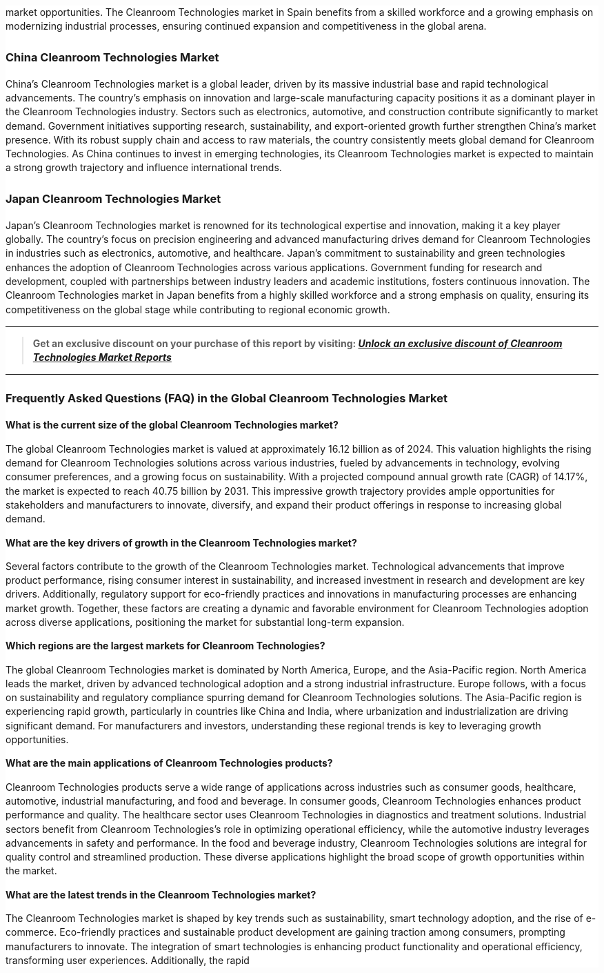 market opportunities. The Cleanroom Technologies market in Spain benefits from a skilled workforce and a growing emphasis on modernizing industrial processes, ensuring continued expansion and competitiveness in the global arena.</p><h3>China Cleanroom Technologies Market</h3><p>China&rsquo;s Cleanroom Technologies market is a global leader, driven by its massive industrial base and rapid technological advancements. The country&rsquo;s emphasis on innovation and large-scale manufacturing capacity positions it as a dominant player in the Cleanroom Technologies industry. Sectors such as electronics, automotive, and construction contribute significantly to market demand. Government initiatives supporting research, sustainability, and export-oriented growth further strengthen China&rsquo;s market presence. With its robust supply chain and access to raw materials, the country consistently meets global demand for Cleanroom Technologies. As China continues to invest in emerging technologies, its Cleanroom Technologies market is expected to maintain a strong growth trajectory and influence international trends.</p><h3>Japan Cleanroom Technologies Market</h3><p>Japan&rsquo;s Cleanroom Technologies market is renowned for its technological expertise and innovation, making it a key player globally. The country&rsquo;s focus on precision engineering and advanced manufacturing drives demand for Cleanroom Technologies in industries such as electronics, automotive, and healthcare. Japan&rsquo;s commitment to sustainability and green technologies enhances the adoption of Cleanroom Technologies across various applications. Government funding for research and development, coupled with partnerships between industry leaders and academic institutions, fosters continuous innovation. The Cleanroom Technologies market in Japan benefits from a highly skilled workforce and a strong emphasis on quality, ensuring its competitiveness on the global stage while contributing to regional economic growth.</p><hr /><blockquote><p><strong>Get an exclusive discount on your purchase of this report by visiting: <em><a href="://marketresearchpulse.com/ask-for-discount/87851?utm_source=Github&amp;utm_medium=0112">Unlock an exclusive discount of Cleanroom Technologies Market Reports</a></em>&nbsp;</strong></p></blockquote><hr /><h3>Frequently Asked Questions (FAQ) in the Global Cleanroom Technologies Market</h3><p><strong>What is the current size of the global Cleanroom Technologies market?</strong></p><p>The global Cleanroom Technologies market is valued at approximately 16.12 billion as of 2024. This valuation highlights the rising demand for Cleanroom Technologies solutions across various industries, fueled by advancements in technology, evolving consumer preferences, and a growing focus on sustainability. With a projected compound annual growth rate (CAGR) of 14.17%, the market is expected to reach 40.75 billion by 2031. This impressive growth trajectory provides ample opportunities for stakeholders and manufacturers to innovate, diversify, and expand their product offerings in response to increasing global demand.</p><p><strong>What are the key drivers of growth in the Cleanroom Technologies market?</strong></p><p>Several factors contribute to the growth of the Cleanroom Technologies market. Technological advancements that improve product performance, rising consumer interest in sustainability, and increased investment in research and development are key drivers. Additionally, regulatory support for eco-friendly practices and innovations in manufacturing processes are enhancing market growth. Together, these factors are creating a dynamic and favorable environment for Cleanroom Technologies adoption across diverse applications, positioning the market for substantial long-term expansion.</p><p><strong>Which regions are the largest markets for Cleanroom Technologies?</strong></p><p>The global Cleanroom Technologies market is dominated by North America, Europe, and the Asia-Pacific region. North America leads the market, driven by advanced technological adoption and a strong industrial infrastructure. Europe follows, with a focus on sustainability and regulatory compliance spurring demand for Cleanroom Technologies solutions. The Asia-Pacific region is experiencing rapid growth, particularly in countries like China and India, where urbanization and industrialization are driving significant demand. For manufacturers and investors, understanding these regional trends is key to leveraging growth opportunities.</p><p><strong>What are the main applications of Cleanroom Technologies products?</strong></p><p>Cleanroom Technologies products serve a wide range of applications across industries such as consumer goods, healthcare, automotive, industrial manufacturing, and food and beverage. In consumer goods, Cleanroom Technologies enhances product performance and quality. The healthcare sector uses Cleanroom Technologies in diagnostics and treatment solutions. Industrial sectors benefit from Cleanroom Technologies&rsquo;s role in optimizing operational efficiency, while the automotive industry leverages advancements in safety and performance. In the food and beverage industry, Cleanroom Technologies solutions are integral for quality control and streamlined production. These diverse applications highlight the broad scope of growth opportunities within the market.</p><p><strong>What are the latest trends in the Cleanroom Technologies market?</strong></p><p>The Cleanroom Technologies market is shaped by key trends such as sustainability, smart technology adoption, and the rise of e-commerce. Eco-friendly practices and sustainable product development are gaining traction among consumers, prompting manufacturers to innovate. The integration of smart technologies is enhancing product functionality and operational efficiency, transforming user experiences. Additionally, the rapid